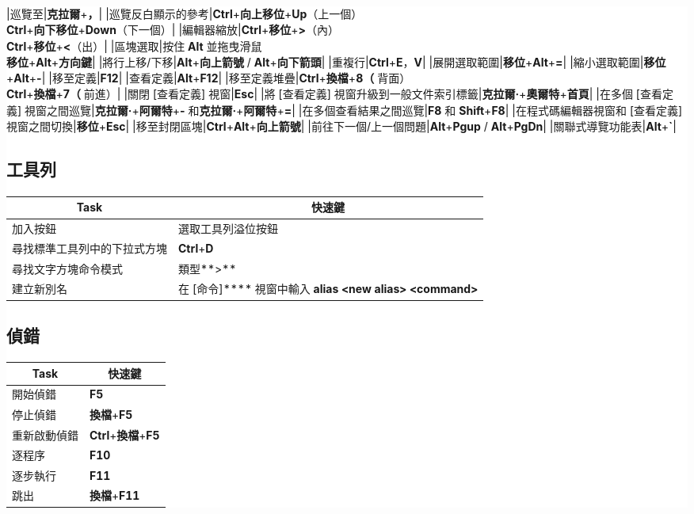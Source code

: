 |巡覽至|**克拉爾**+**，**|
|巡覽反白顯示的參考|**Ctrl**+**向上移位**+**Up**（上一個）<br />**Ctrl**+**向下移位**+**Down**（下一個）|
|編輯器縮放|**Ctrl**+**移位**+**>**（內）<br />**Ctrl**+**移位**+**<**（出）|
|區塊選取|按住 **Alt** 並拖曳滑鼠<br />**移位**+**Alt**+**方向鍵**|
|將行上移/下移|**Alt**+**向上箭號** / **Alt**+**向下箭頭**|
|重複行|**Ctrl**+**E**，**V**|
|展開選取範圍|**移位**+**Alt**+**=**|
|縮小選取範圍|**移位**+**Alt**+**-**|
|移至定義|**F12**|
|查看定義|**Alt**+**F12**|
|移至定義堆疊|**Ctrl**+**換檔**+**8（** 背面）<br />**Ctrl**+**換檔**+**7（** 前進）|
|關閉 [查看定義] 視窗|**Esc**|
|將 [查看定義] 視窗升級到一般文件索引標籤|**克拉爾·**+**奧爾特**+**首頁**|
|在多個 [查看定義] 視窗之間巡覽|**克拉爾·**+**阿爾特**+**-** 和**克拉爾·**+**阿爾特**+**=**|
|在多個查看結果之間巡覽|**F8** 和 **Shift**+**F8**|
|在程式碼編輯器視窗和 [查看定義] 視窗之間切換|**移位**+**Esc**|
|移至封閉區塊|**Ctrl**+**Alt**+**向上箭號**|
|前往下一個/上一個問題|**Alt**+**Pgup** / **Alt**+**PgDn**|
|關聯式導覽功能表|**Alt**+**`**|

## <a name="toolbars"></a>工具列

|Task|快速鍵|
|-|-|
|加入按鈕|選取工具列溢位按鈕|
|尋找標準工具列中的下拉式方塊|**Ctrl**+**D**|
|尋找文字方塊命令模式|類型**>**|
|建立新別名|在 [命令]**** 視窗中輸入 **alias \<new alias> \<command>**|

## <a name="debugging"></a>偵錯

|Task|快速鍵|
|-|-|
|開始偵錯|**F5**|
|停止偵錯|**換檔**+**F5**|
|重新啟動偵錯|**Ctrl**+**換檔**+**F5**|
|逐程序|**F10**|
|逐步執行|**F11**|
|跳出|**換檔**+**F11**|